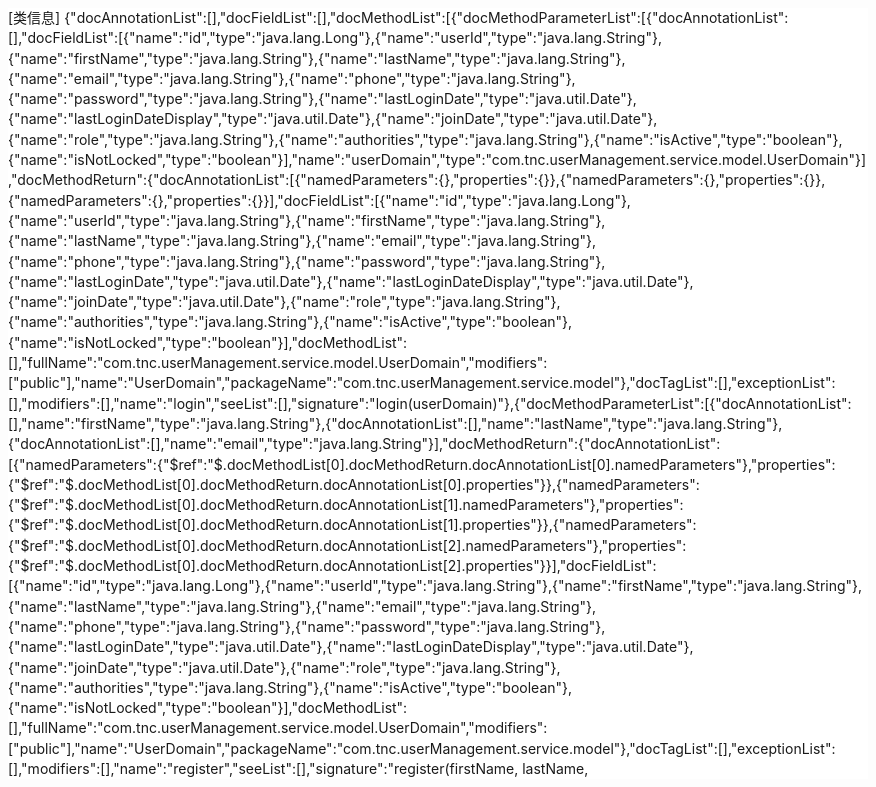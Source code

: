 [类信息]
{"docAnnotationList":[],"docFieldList":[],"docMethodList":[{"docMethodParameterList":[{"docAnnotationList":[],"docFieldList":[{"name":"id","type":"java.lang.Long"},{"name":"userId","type":"java.lang.String"},{"name":"firstName","type":"java.lang.String"},{"name":"lastName","type":"java.lang.String"},{"name":"email","type":"java.lang.String"},{"name":"phone","type":"java.lang.String"},{"name":"password","type":"java.lang.String"},{"name":"lastLoginDate","type":"java.util.Date"},{"name":"lastLoginDateDisplay","type":"java.util.Date"},{"name":"joinDate","type":"java.util.Date"},{"name":"role","type":"java.lang.String"},{"name":"authorities","type":"java.lang.String"},{"name":"isActive","type":"boolean"},{"name":"isNotLocked","type":"boolean"}],"name":"userDomain","type":"com.tnc.userManagement.service.model.UserDomain"}],"docMethodReturn":{"docAnnotationList":[{"namedParameters":{},"properties":{}},{"namedParameters":{},"properties":{}},{"namedParameters":{},"properties":{}}],"docFieldList":[{"name":"id","type":"java.lang.Long"},{"name":"userId","type":"java.lang.String"},{"name":"firstName","type":"java.lang.String"},{"name":"lastName","type":"java.lang.String"},{"name":"email","type":"java.lang.String"},{"name":"phone","type":"java.lang.String"},{"name":"password","type":"java.lang.String"},{"name":"lastLoginDate","type":"java.util.Date"},{"name":"lastLoginDateDisplay","type":"java.util.Date"},{"name":"joinDate","type":"java.util.Date"},{"name":"role","type":"java.lang.String"},{"name":"authorities","type":"java.lang.String"},{"name":"isActive","type":"boolean"},{"name":"isNotLocked","type":"boolean"}],"docMethodList":[],"fullName":"com.tnc.userManagement.service.model.UserDomain","modifiers":["public"],"name":"UserDomain","packageName":"com.tnc.userManagement.service.model"},"docTagList":[],"exceptionList":[],"modifiers":[],"name":"login","seeList":[],"signature":"login(userDomain)"},{"docMethodParameterList":[{"docAnnotationList":[],"name":"firstName","type":"java.lang.String"},{"docAnnotationList":[],"name":"lastName","type":"java.lang.String"},{"docAnnotationList":[],"name":"email","type":"java.lang.String"}],"docMethodReturn":{"docAnnotationList":[{"namedParameters":{"$ref":"$.docMethodList[0].docMethodReturn.docAnnotationList[0].namedParameters"},"properties":{"$ref":"$.docMethodList[0].docMethodReturn.docAnnotationList[0].properties"}},{"namedParameters":{"$ref":"$.docMethodList[0].docMethodReturn.docAnnotationList[1].namedParameters"},"properties":{"$ref":"$.docMethodList[0].docMethodReturn.docAnnotationList[1].properties"}},{"namedParameters":{"$ref":"$.docMethodList[0].docMethodReturn.docAnnotationList[2].namedParameters"},"properties":{"$ref":"$.docMethodList[0].docMethodReturn.docAnnotationList[2].properties"}}],"docFieldList":[{"name":"id","type":"java.lang.Long"},{"name":"userId","type":"java.lang.String"},{"name":"firstName","type":"java.lang.String"},{"name":"lastName","type":"java.lang.String"},{"name":"email","type":"java.lang.String"},{"name":"phone","type":"java.lang.String"},{"name":"password","type":"java.lang.String"},{"name":"lastLoginDate","type":"java.util.Date"},{"name":"lastLoginDateDisplay","type":"java.util.Date"},{"name":"joinDate","type":"java.util.Date"},{"name":"role","type":"java.lang.String"},{"name":"authorities","type":"java.lang.String"},{"name":"isActive","type":"boolean"},{"name":"isNotLocked","type":"boolean"}],"docMethodList":[],"fullName":"com.tnc.userManagement.service.model.UserDomain","modifiers":["public"],"name":"UserDomain","packageName":"com.tnc.userManagement.service.model"},"docTagList":[],"exceptionList":[],"modifiers":[],"name":"register","seeList":[],"signature":"register(firstName, lastName,